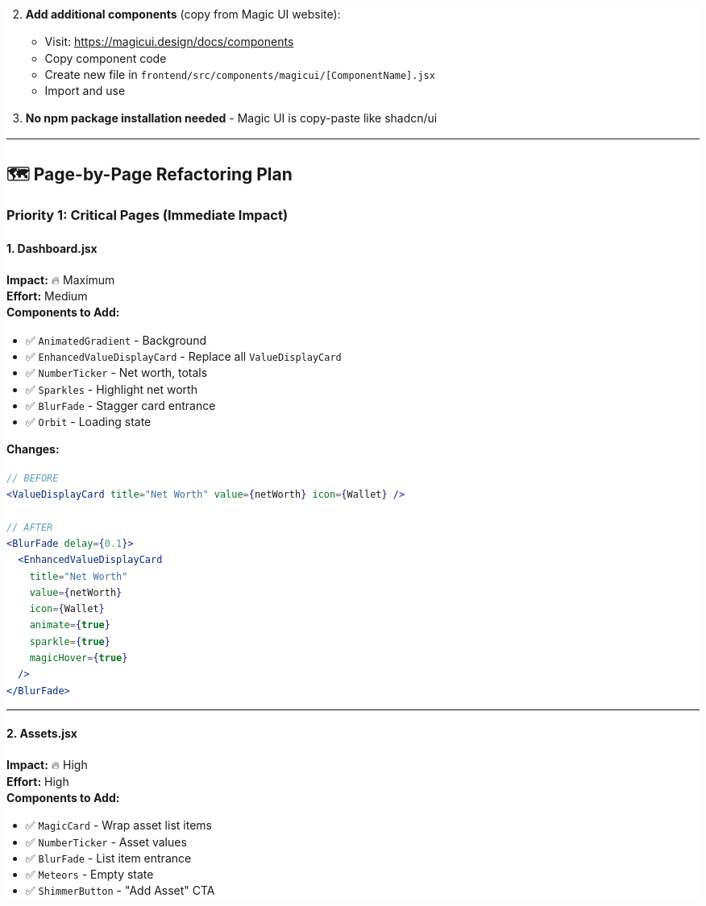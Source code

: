2. **Add additional components** (copy from Magic UI website):
   - Visit: https://magicui.design/docs/components
   - Copy component code
   - Create new file in `frontend/src/components/magicui/[ComponentName].jsx`
   - Import and use

3. **No npm package installation needed** - Magic UI is copy-paste like shadcn/ui

---

## 🗺️ Page-by-Page Refactoring Plan

### Priority 1: Critical Pages (Immediate Impact)

#### **1. Dashboard.jsx** 
**Impact:** 🔥 Maximum  
**Effort:** Medium  
**Components to Add:**
- ✅ `AnimatedGradient` - Background
- ✅ `EnhancedValueDisplayCard` - Replace all `ValueDisplayCard`
- ✅ `NumberTicker` - Net worth, totals
- ✅ `Sparkles` - Highlight net worth
- ✅ `BlurFade` - Stagger card entrance
- ✅ `Orbit` - Loading state

**Changes:**
```jsx
// BEFORE
<ValueDisplayCard title="Net Worth" value={netWorth} icon={Wallet} />

// AFTER
<BlurFade delay={0.1}>
  <EnhancedValueDisplayCard 
    title="Net Worth" 
    value={netWorth} 
    icon={Wallet}
    animate={true}
    sparkle={true}
    magicHover={true}
  />
</BlurFade>
```

---

#### **2. Assets.jsx**
**Impact:** 🔥 High  
**Effort:** High  
**Components to Add:**
- ✅ `MagicCard` - Wrap asset list items
- ✅ `NumberTicker` - Asset values
- ✅ `BlurFade` - List item entrance
- ✅ `Meteors` - Empty state
- ✅ `ShimmerButton` - "Add Asset" CTA
